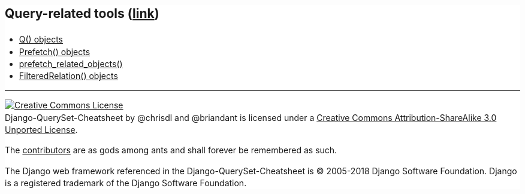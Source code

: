 ## Query-related tools ([link](https://docs.djangoproject.com/en/3.0/ref/models/querysets/#query-related-tools))

 * [Q() objects](https://docs.djangoproject.com/en/3.0/ref/models/querysets/#q-objects)
 * [Prefetch() objects](https://docs.djangoproject.com/en/3.0/ref/models/querysets/#prefetch-objects)
 * [prefetch_related_objects()](https://docs.djangoproject.com/en/3.0/ref/models/querysets/#prefetch-related-objects)
 * [FilteredRelation() objects](https://docs.djangoproject.com/en/3.0/ref/models/querysets/#filteredrelation-objects)

- - -

<a rel="license" href="http://creativecommons.org/licenses/by-sa/3.0/deed.en_US"><img alt="Creative Commons License" style="border-width:0" src="http://i.creativecommons.org/l/by-sa/3.0/88x31.png" /></a><br /><span xmlns:dct="http://purl.org/dc/terms/" href="http://purl.org/dc/dcmitype/Text" property="dct:title" rel="dct:type">Django-QuerySet-Cheatsheet</span> by <span xmlns:cc="http://creativecommons.org/ns#" property="cc:attributionName">@chrisdl and @briandant</span> is licensed under a <a rel="license" href="http://creativecommons.org/licenses/by-sa/3.0/deed.en_US">Creative Commons Attribution-ShareAlike 3.0 Unported License</a>.<br />

The [contributors](https://github.com/chrisdl/Django-QuerySet-Cheatsheet/graphs/contributors) are as gods among ants and shall forever be remembered as such.

The Django web framework referenced in the Django-QuerySet-Cheatsheet is ​© 2005-2018 Django Software Foundation.
Django is a registered trademark of the Django Software Foundation.
